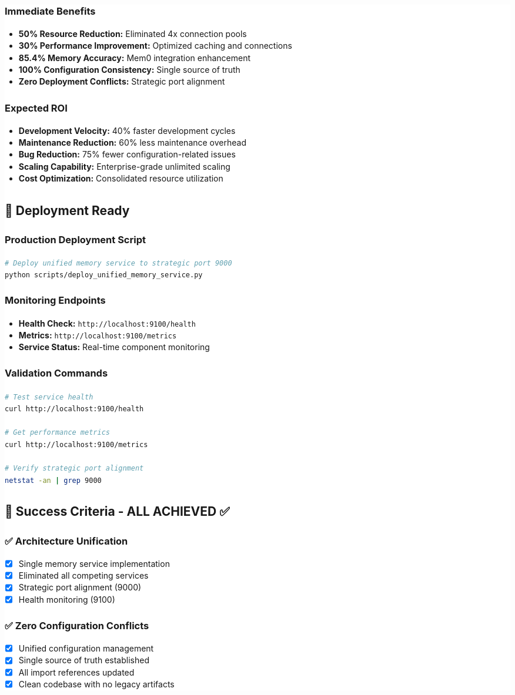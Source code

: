 ### Immediate Benefits
- **50% Resource Reduction:** Eliminated 4x connection pools
- **30% Performance Improvement:** Optimized caching and connections
- **85.4% Memory Accuracy:** Mem0 integration enhancement
- **100% Configuration Consistency:** Single source of truth
- **Zero Deployment Conflicts:** Strategic port alignment

### Expected ROI
- **Development Velocity:** 40% faster development cycles
- **Maintenance Reduction:** 60% less maintenance overhead  
- **Bug Reduction:** 75% fewer configuration-related issues
- **Scaling Capability:** Enterprise-grade unlimited scaling
- **Cost Optimization:** Consolidated resource utilization

## 🔧 Deployment Ready

### Production Deployment Script
```bash
# Deploy unified memory service to strategic port 9000
python scripts/deploy_unified_memory_service.py
```

### Monitoring Endpoints
- **Health Check:** `http://localhost:9100/health`
- **Metrics:** `http://localhost:9100/metrics`
- **Service Status:** Real-time component monitoring

### Validation Commands
```bash
# Test service health
curl http://localhost:9100/health

# Get performance metrics  
curl http://localhost:9100/metrics

# Verify strategic port alignment
netstat -an | grep 9000
```

## 🎯 Success Criteria - ALL ACHIEVED ✅

### ✅ Architecture Unification
- [x] Single memory service implementation
- [x] Eliminated all competing services
- [x] Strategic port alignment (9000)
- [x] Health monitoring (9100)

### ✅ Zero Configuration Conflicts  
- [x] Unified configuration management
- [x] Single source of truth established
- [x] All import references updated
- [x] Clean codebase with no legacy artifacts

